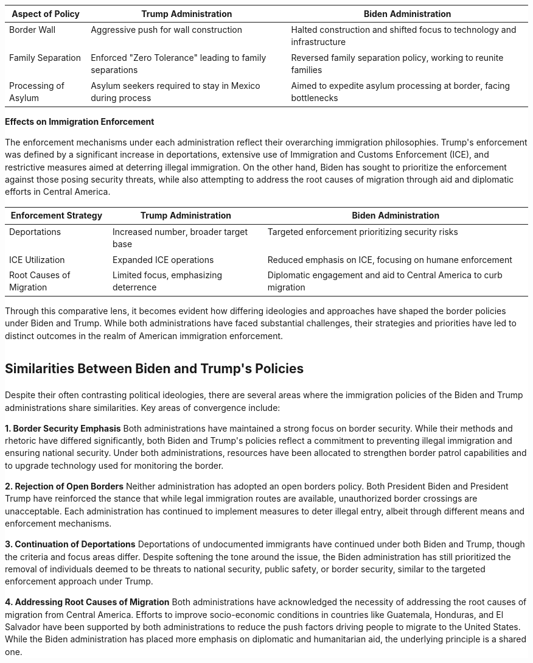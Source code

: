 | Aspect of Policy        | Trump Administration                                      | Biden Administration                                                |
|-------------------------|-----------------------------------------------------------|---------------------------------------------------------------------|
| Border Wall             | Aggressive push for wall construction                     | Halted construction and shifted focus to technology and infrastructure |
| Family Separation       | Enforced "Zero Tolerance" leading to family separations   | Reversed family separation policy, working to reunite families      |
| Processing of Asylum    | Asylum seekers required to stay in Mexico during process  | Aimed to expedite asylum processing at border, facing bottlenecks   |

**Effects on Immigration Enforcement**

The enforcement mechanisms under each administration reflect their overarching immigration philosophies. Trump's enforcement was defined by a significant increase in deportations, extensive use of Immigration and Customs Enforcement (ICE), and restrictive measures aimed at deterring illegal immigration. On the other hand, Biden has sought to prioritize the enforcement against those posing security threats, while also attempting to address the root causes of migration through aid and diplomatic efforts in Central America. 

| Enforcement Strategy     | Trump Administration                                  | Biden Administration                                            |
|--------------------------|-------------------------------------------------------|-----------------------------------------------------------------|
| Deportations             | Increased number, broader target base                | Targeted enforcement prioritizing security risks                |
| ICE Utilization          | Expanded ICE operations                               | Reduced emphasis on ICE, focusing on humane enforcement         |
| Root Causes of Migration | Limited focus, emphasizing deterrence                | Diplomatic engagement and aid to Central America to curb migration |

Through this comparative lens, it becomes evident how differing ideologies and approaches have shaped the border policies under Biden and Trump. While both administrations have faced substantial challenges, their strategies and priorities have led to distinct outcomes in the realm of American immigration enforcement.
## Similarities Between Biden and Trump's Policies
Despite their often contrasting political ideologies, there are several areas where the immigration policies of the Biden and Trump administrations share similarities. Key areas of convergence include:

**1. Border Security Emphasis**
Both administrations have maintained a strong focus on border security. While their methods and rhetoric have differed significantly, both Biden and Trump's policies reflect a commitment to preventing illegal immigration and ensuring national security. Under both administrations, resources have been allocated to strengthen border patrol capabilities and to upgrade technology used for monitoring the border.

**2. Rejection of Open Borders**
Neither administration has adopted an open borders policy. Both President Biden and President Trump have reinforced the stance that while legal immigration routes are available, unauthorized border crossings are unacceptable. Each administration has continued to implement measures to deter illegal entry, albeit through different means and enforcement mechanisms.

**3. Continuation of Deportations**
Deportations of undocumented immigrants have continued under both Biden and Trump, though the criteria and focus areas differ. Despite softening the tone around the issue, the Biden administration has still prioritized the removal of individuals deemed to be threats to national security, public safety, or border security, similar to the targeted enforcement approach under Trump.

**4. Addressing Root Causes of Migration**
Both administrations have acknowledged the necessity of addressing the root causes of migration from Central America. Efforts to improve socio-economic conditions in countries like Guatemala, Honduras, and El Salvador have been supported by both administrations to reduce the push factors driving people to migrate to the United States. While the Biden administration has placed more emphasis on diplomatic and humanitarian aid, the underlying principle is a shared one.
